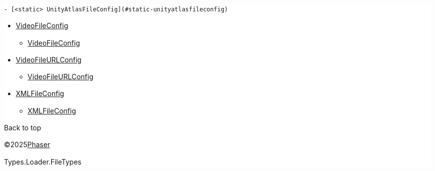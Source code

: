     - [<static> UnityAtlasFileConfig](#static-unityatlasfileconfig)
  + [VideoFileConfig](#videofileconfig)

    - [<static> VideoFileConfig](#static-videofileconfig)
  + [VideoFileURLConfig](#videofileurlconfig)

    - [<static> VideoFileURLConfig](#static-videofileurlconfig)
  + [XMLFileConfig](#xmlfileconfig)

    - [<static> XMLFileConfig](#static-xmlfileconfig)

Back to top

©2025[Phaser](https://docs.phaser.io)



Types.Loader.FileTypes